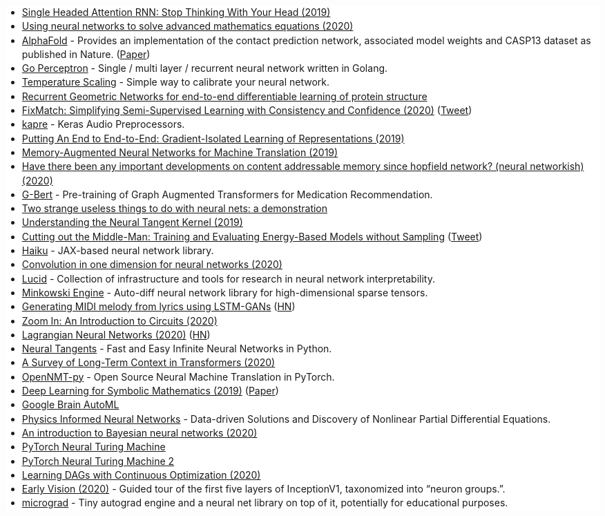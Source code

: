 - [Single Headed Attention RNN: Stop Thinking With Your Head (2019)](https://arxiv.org/abs/1911.11423)
- [Using neural networks to solve advanced mathematics equations (2020)](https://ai.facebook.com/blog/using-neural-networks-to-solve-advanced-mathematics-equations/)
- [AlphaFold](https://github.com/deepmind/deepmind-research/tree/master/alphafold_casp13) - Provides an implementation of the contact prediction network, associated model weights and CASP13 dataset as published in Nature. ([Paper](https://www.nature.com/articles/s41586-019-1923-7))
- [Go Perceptron](https://github.com/made2591/go-perceptron-go) - Single / multi layer / recurrent neural network written in Golang.
- [Temperature Scaling](https://github.com/gpleiss/temperature_scaling) - Simple way to calibrate your neural network.
- [Recurrent Geometric Networks for end-to-end differentiable learning of protein structure](https://github.com/aqlaboratory/rgn)
- [FixMatch: Simplifying Semi-Supervised Learning with Consistency and Confidence (2020)](https://arxiv.org/abs/2001.07685) ([Tweet](https://twitter.com/D_Berthelot_ML/status/1219823580654948353))
- [kapre](https://github.com/keunwoochoi/kapre) - Keras Audio Preprocessors.
- [Putting An End to End-to-End: Gradient-Isolated Learning of Representations (2019)](https://arxiv.org/pdf/1905.11786.pdf)
- [Memory-Augmented Neural Networks for Machine Translation (2019)](https://arxiv.org/abs/1909.08314)
- [Have there been any important developments on content addressable memory since hopfield network? (neural networkish) (2020)](https://www.reddit.com/r/MachineLearning/comments/esrroh/d_have_there_been_any_important_developments_on/)
- [G-Bert](https://github.com/jshang123/G-Bert) - Pre-training of Graph Augmented Transformers for Medication Recommendation.
- [Two strange useless things to do with neural nets: a demonstration](https://github.com/howonlee/twostrangethings)
- [Understanding the Neural Tangent Kernel (2019)](https://rajatvd.github.io/NTK/)
- [Cutting out the Middle-Man: Training and Evaluating Energy-Based Models without Sampling](https://arxiv.org/abs/2002.05616) ([Tweet](https://twitter.com/wgrathwohl/status/1228144635010322440))
- [Haiku](https://github.com/deepmind/haiku) - JAX-based neural network library.
- [Convolution in one dimension for neural networks (2020)](https://e2eml.school/convolution_one_d.html)
- [Lucid](https://github.com/tensorflow/lucid) - Collection of infrastructure and tools for research in neural network interpretability.
- [Minkowski Engine](https://github.com/NVIDIA/MinkowskiEngine) - Auto-diff neural network library for high-dimensional sparse tensors.
- [Generating MIDI melody from lyrics using LSTM-GANs](https://github.com/yy1lab/Lyrics-Conditioned-Neural-Melody-Generation) ([HN](https://news.ycombinator.com/item?id=22524176))
- [Zoom In: An Introduction to Circuits (2020)](https://distill.pub/2020/circuits/zoom-in/)
- [Lagrangian Neural Networks (2020)](https://greydanus.github.io/2020/03/10/lagrangian-nns/) ([HN](https://news.ycombinator.com/item?id=22552790))
- [Neural Tangents](https://github.com/google/neural-tangents) - Fast and Easy Infinite Neural Networks in Python.
- [A Survey of Long-Term Context in Transformers (2020)](https://www.pragmatic.ml/a-survey-of-methods-for-incorporating-long-term-context/)
- [OpenNMT-py](https://github.com/OpenNMT/OpenNMT-py) - Open Source Neural Machine Translation in PyTorch.
- [Deep Learning for Symbolic Mathematics (2019)](https://github.com/facebookresearch/SymbolicMathematics) ([Paper](https://arxiv.org/pdf/1912.01412.pdf))
- [Google Brain AutoML](https://github.com/google/automl)
- [Physics Informed Neural Networks](https://github.com/maziarraissi/PINNs) - Data-driven Solutions and Discovery of Nonlinear Partial Differential Equations.
- [An introduction to Bayesian neural networks (2020)](https://papercup.dev/posts/bayesian-neural-nets/)
- [PyTorch Neural Turing Machine](https://github.com/loudinthecloud/pytorch-ntm)
- [PyTorch Neural Turing Machine 2](https://github.com/vlgiitr/ntm-pytorch)
- [Learning DAGs with Continuous Optimization (2020)](https://blog.ml.cmu.edu/2020/04/10/learning-dags-with-continuous-optimization/)
- [Early Vision (2020)](https://distill.pub/2020/circuits/early-vision/) - Guided tour of the first five layers of InceptionV1, taxonomized into “neuron groups.”.
- [micrograd](https://github.com/karpathy/micrograd) - Tiny autograd engine and a neural net library on top of it, potentially for educational purposes.